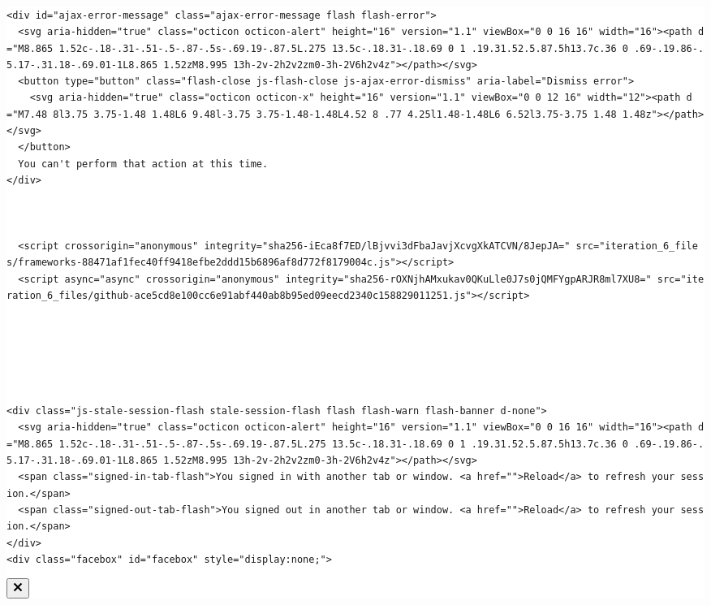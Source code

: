 

    

    <div id="ajax-error-message" class="ajax-error-message flash flash-error">
      <svg aria-hidden="true" class="octicon octicon-alert" height="16" version="1.1" viewBox="0 0 16 16" width="16"><path d="M8.865 1.52c-.18-.31-.51-.5-.87-.5s-.69.19-.87.5L.275 13.5c-.18.31-.18.69 0 1 .19.31.52.5.87.5h13.7c.36 0 .69-.19.86-.5.17-.31.18-.69.01-1L8.865 1.52zM8.995 13h-2v-2h2v2zm0-3h-2V6h2v4z"></path></svg>
      <button type="button" class="flash-close js-flash-close js-ajax-error-dismiss" aria-label="Dismiss error">
        <svg aria-hidden="true" class="octicon octicon-x" height="16" version="1.1" viewBox="0 0 12 16" width="12"><path d="M7.48 8l3.75 3.75-1.48 1.48L6 9.48l-3.75 3.75-1.48-1.48L4.52 8 .77 4.25l1.48-1.48L6 6.52l3.75-3.75 1.48 1.48z"></path></svg>
      </button>
      You can't perform that action at this time.
    </div>


      
      <script crossorigin="anonymous" integrity="sha256-iEca8f7ED/lBjvvi3dFbaJavjXcvgXkATCVN/8JepJA=" src="iteration_6_files/frameworks-88471af1fec40ff9418efbe2ddd15b6896af8d772f8179004c.js"></script>
      <script async="async" crossorigin="anonymous" integrity="sha256-rOXNjhAMxukav0QKuLle0J7s0jQMFYgpARJR8ml7XU8=" src="iteration_6_files/github-ace5cd8e100cc6e91abf440ab8b95ed09eecd2340c158829011251.js"></script>
      
      
      
      
      
      
    <div class="js-stale-session-flash stale-session-flash flash flash-warn flash-banner d-none">
      <svg aria-hidden="true" class="octicon octicon-alert" height="16" version="1.1" viewBox="0 0 16 16" width="16"><path d="M8.865 1.52c-.18-.31-.51-.5-.87-.5s-.69.19-.87.5L.275 13.5c-.18.31-.18.69 0 1 .19.31.52.5.87.5h13.7c.36 0 .69-.19.86-.5.17-.31.18-.69.01-1L8.865 1.52zM8.995 13h-2v-2h2v2zm0-3h-2V6h2v4z"></path></svg>
      <span class="signed-in-tab-flash">You signed in with another tab or window. <a href="">Reload</a> to refresh your session.</span>
      <span class="signed-out-tab-flash">You signed out in another tab or window. <a href="">Reload</a> to refresh your session.</span>
    </div>
    <div class="facebox" id="facebox" style="display:none;">
  <div class="facebox-popup">
    <div class="facebox-content" role="dialog" aria-labelledby="facebox-header" aria-describedby="facebox-description">
    </div>
    <button type="button" class="facebox-close js-facebox-close" aria-label="Close modal">
      <svg aria-hidden="true" class="octicon octicon-x" height="16" version="1.1" viewBox="0 0 12 16" width="12"><path d="M7.48 8l3.75 3.75-1.48 1.48L6 9.48l-3.75 3.75-1.48-1.48L4.52 8 .77 4.25l1.48-1.48L6 6.52l3.75-3.75 1.48 1.48z"></path></svg>
    </button>
  </div>
</div>

  


</body></html>